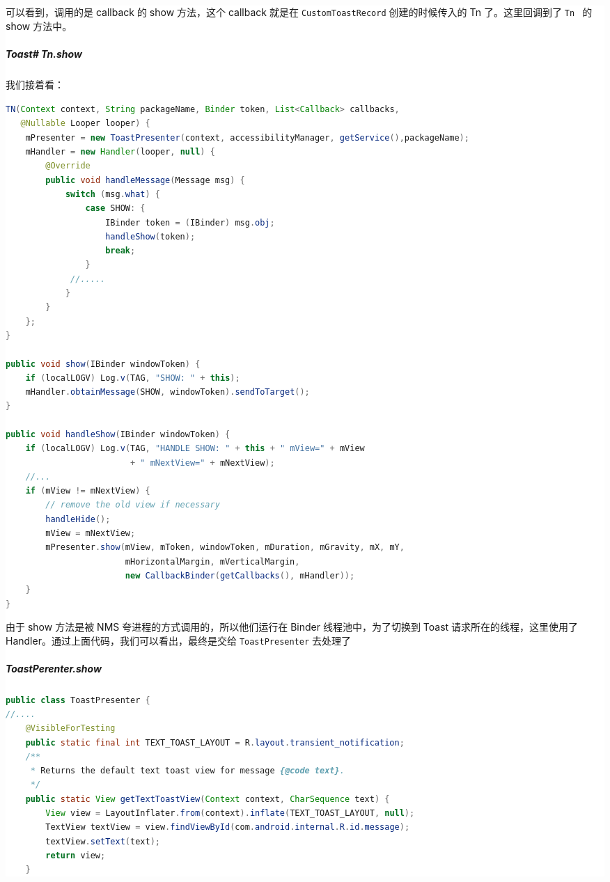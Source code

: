 可以看到，调用的是 callback 的 show 方法，这个 callback 就是在 `CustomToastRecord` 创建的时候传入的 Tn 了。这里回调到了 `Tn ` 的 show 方法中。

##### Toast# Tn.show

我们接着看：

```java
TN(Context context, String packageName, Binder token, List<Callback> callbacks,
   @Nullable Looper looper) {
    mPresenter = new ToastPresenter(context, accessibilityManager, getService(),packageName);
    mHandler = new Handler(looper, null) {
        @Override
        public void handleMessage(Message msg) {
            switch (msg.what) {
                case SHOW: {
                    IBinder token = (IBinder) msg.obj;
                    handleShow(token);
                    break;
                }
             //.....
            }
        }
    };
}

public void show(IBinder windowToken) {
    if (localLOGV) Log.v(TAG, "SHOW: " + this);
    mHandler.obtainMessage(SHOW, windowToken).sendToTarget();
}

public void handleShow(IBinder windowToken) {
    if (localLOGV) Log.v(TAG, "HANDLE SHOW: " + this + " mView=" + mView
                         + " mNextView=" + mNextView);
    //...
    if (mView != mNextView) {
        // remove the old view if necessary
        handleHide();
        mView = mNextView;
        mPresenter.show(mView, mToken, windowToken, mDuration, mGravity, mX, mY,
                        mHorizontalMargin, mVerticalMargin,
                        new CallbackBinder(getCallbacks(), mHandler));
    }
}
```

由于 show 方法是被 NMS 夸进程的方式调用的，所以他们运行在 Binder 线程池中，为了切换到 Toast 请求所在的线程，这里使用了 Handler。通过上面代码，我们可以看出，最终是交给 `ToastPresenter` 去处理了

##### ToastPerenter.show

```java
public class ToastPresenter {
//....
    @VisibleForTesting
    public static final int TEXT_TOAST_LAYOUT = R.layout.transient_notification;
    /**
     * Returns the default text toast view for message {@code text}.
     */
    public static View getTextToastView(Context context, CharSequence text) {
        View view = LayoutInflater.from(context).inflate(TEXT_TOAST_LAYOUT, null);
        TextView textView = view.findViewById(com.android.internal.R.id.message);
        textView.setText(text);
        return view;
    }

```